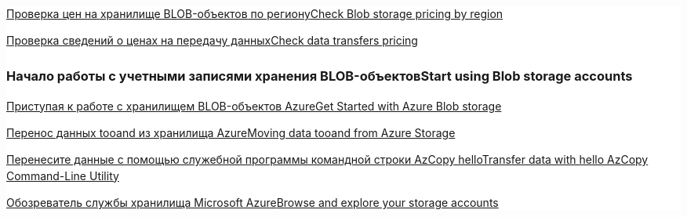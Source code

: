 [<span data-ttu-id="34eb7-354">Проверка цен на хранилище BLOB-объектов по региону</span><span class="sxs-lookup"><span data-stu-id="34eb7-354">Check Blob storage pricing by region</span></span>](https://azure.microsoft.com/pricing/details/storage/)

[<span data-ttu-id="34eb7-355">Проверка сведений о ценах на передачу данных</span><span class="sxs-lookup"><span data-stu-id="34eb7-355">Check data transfers pricing</span></span>](https://azure.microsoft.com/pricing/details/data-transfers/)

### <a name="start-using-blob-storage-accounts"></a><span data-ttu-id="34eb7-356">Начало работы с учетными записями хранения BLOB-объектов</span><span class="sxs-lookup"><span data-stu-id="34eb7-356">Start using Blob storage accounts</span></span>
[<span data-ttu-id="34eb7-357">Приступая к работе с хранилищем BLOB-объектов Azure</span><span class="sxs-lookup"><span data-stu-id="34eb7-357">Get Started with Azure Blob storage</span></span>](storage-dotnet-how-to-use-blobs.md)

[<span data-ttu-id="34eb7-358">Перенос данных tooand из хранилища Azure</span><span class="sxs-lookup"><span data-stu-id="34eb7-358">Moving data tooand from Azure Storage</span></span>](storage-moving-data.md)

[<span data-ttu-id="34eb7-359">Перенесите данные с помощью служебной программы командной строки AzCopy hello</span><span class="sxs-lookup"><span data-stu-id="34eb7-359">Transfer data with hello AzCopy Command-Line Utility</span></span>](storage-use-azcopy.md)

[<span data-ttu-id="34eb7-360">Обозреватель службы хранилища Microsoft Azure</span><span class="sxs-lookup"><span data-stu-id="34eb7-360">Browse and explore your storage accounts</span></span>](http://storageexplorer.com/)

